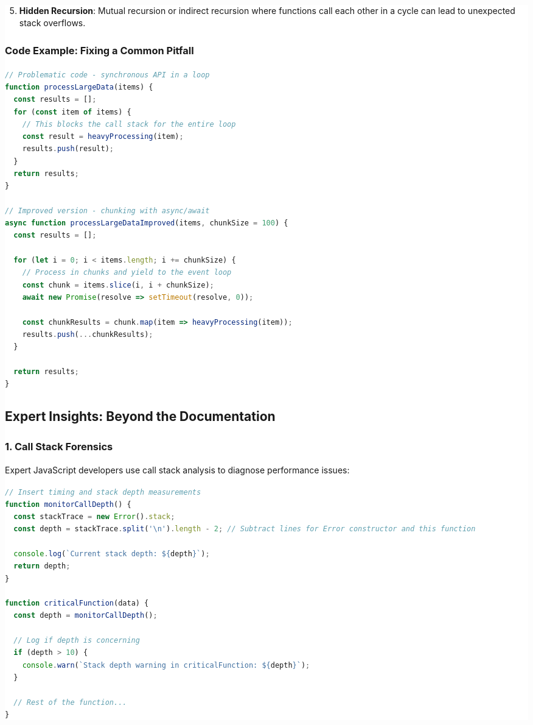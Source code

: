 5. **Hidden Recursion**: Mutual recursion or indirect recursion where functions call each other in a cycle can lead to unexpected stack overflows.

### Code Example: Fixing a Common Pitfall

```javascript
// Problematic code - synchronous API in a loop
function processLargeData(items) {
  const results = [];
  for (const item of items) {
    // This blocks the call stack for the entire loop
    const result = heavyProcessing(item);
    results.push(result);
  }
  return results;
}

// Improved version - chunking with async/await
async function processLargeDataImproved(items, chunkSize = 100) {
  const results = [];
  
  for (let i = 0; i < items.length; i += chunkSize) {
    // Process in chunks and yield to the event loop
    const chunk = items.slice(i, i + chunkSize);
    await new Promise(resolve => setTimeout(resolve, 0));
    
    const chunkResults = chunk.map(item => heavyProcessing(item));
    results.push(...chunkResults);
  }
  
  return results;
}
```

## Expert Insights: Beyond the Documentation

### 1. Call Stack Forensics

Expert JavaScript developers use call stack analysis to diagnose performance issues:

```javascript
// Insert timing and stack depth measurements
function monitorCallDepth() {
  const stackTrace = new Error().stack;
  const depth = stackTrace.split('\n').length - 2; // Subtract lines for Error constructor and this function
  
  console.log(`Current stack depth: ${depth}`);
  return depth;
}

function criticalFunction(data) {
  const depth = monitorCallDepth();
  
  // Log if depth is concerning
  if (depth > 10) {
    console.warn(`Stack depth warning in criticalFunction: ${depth}`);
  }
  
  // Rest of the function...
}
```
